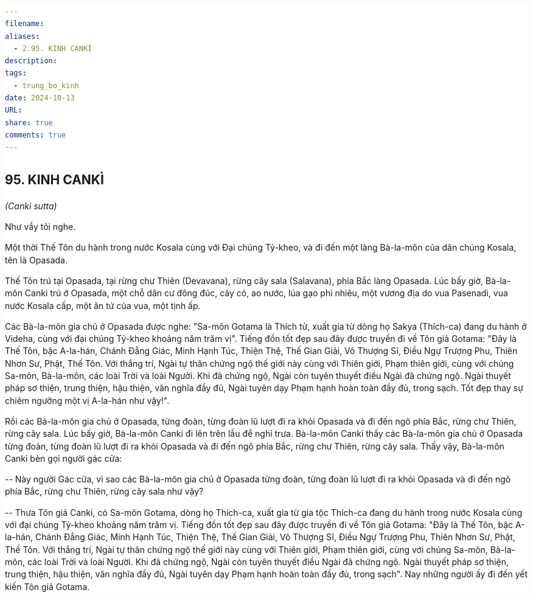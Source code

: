 ```yaml
---
filename: 
aliases:
  - 2.95. KINH CANKÌ
description: 
tags:
  - trung_bo_kinh
date: 2024-10-13
URL: 
share: true
comments: true
---
```

## 95. KINH CANKÌ  
_(Cankì sutta)_

Như vầy tôi nghe.

Một thời Thế Tôn du hành trong nước Kosala cùng với Ðại chúng Tỷ-kheo, và đi đến một làng Bà-la-môn của dân chúng Kosala, tên là Opasada.

Thế Tôn trú tại Opasada, tại rừng chư Thiên (Devavana), rừng cây sala (Salavana), phía Bắc làng Opasada. Lúc bấy giờ, Bà-la-môn Canki trú ở Opasada, một chỗ dân cư đông đúc, cây cỏ, ao nước, lúa gạo phì nhiêu, một vương địa do vua Pasenadi, vua nước Kosala cấp, một ân tứ của vua, một tịnh ấp.

Các Bà-la-môn gia chủ ở Opasada được nghe: "Sa-môn Gotama là Thích tử, xuất gia từ dòng họ Sakya (Thích-ca) đang du hành ở Videha, cùng với đại chúng Tỷ-kheo khoảng năm trăm vị". Tiếng đồn tốt đẹp sau đây được truyền đi về Tôn giả Gotama: "Ðây là Thế Tôn, bậc A-la-hán, Chánh Ðẳng Giác, Minh Hạnh Túc, Thiện Thệ, Thế Gian Giải, Vô Thượng Sĩ, Ðiều Ngự Trượng Phu, Thiên Nhơn Sư, Phật, Thế Tôn. Với thắng trí, Ngài tự thân chứng ngộ thế giới này cùng với Thiên giới, Phạm thiên giới, cùng với chúng Sa-môn, Bà-la-môn, các loài Trời và loài Người. Khi đã chứng ngộ, Ngài còn tuyên thuyết điều Ngài đã chứng ngộ. Ngài thuyết pháp sơ thiện, trung thiện, hậu thiện, văn nghĩa đầy đủ, Ngài tuyên dạy Phạm hạnh hoàn toàn đầy đủ, trong sạch. Tốt đẹp thay sự chiêm ngưỡng một vị A-la-hán như vậy!".

Rồi các Bà-la-môn gia chủ ở Opasada, từng đoàn, từng đoàn lũ lượt đi ra khỏi Opasada và đi đến ngõ phía Bắc, rừng chư Thiên, rừng cây sala. Lúc bấy giờ, Bà-la-môn Canki đi lên trên lầu để nghỉ trưa. Bà-la-môn Canki thấy các Bà-la-môn gia chủ ở Opasada từng đoàn, từng đoàn lũ lượt đi ra khỏi Opasada và đi đến ngõ phía Bắc, rừng chư Thiên, rừng cây sala. Thấy vậy, Bà-la-môn Canki bèn gọi người gác cửa:

-- Này người Gác cửa, vì sao các Bà-la-môn gia chủ ở Opasada từng đoàn, từng đoàn lũ lượt đi ra khỏi Opasada và đi đến ngõ phía Bắc, rừng chư Thiên, rừng cây sala như vậy?

-- Thưa Tôn giả Canki, có Sa-môn Gotama, dòng họ Thích-ca, xuất gia từ gia tộc Thích-ca đang du hành trong nước Kosala cùng với đại chúng Tỷ-kheo khoảng năm trăm vị. Tiếng đồn tốt đẹp sau đây được truyền đi về Tôn giả Gotama: "Ðây là Thế Tôn, bậc A-la-hán, Chánh Ðẳng Giác, Minh Hạnh Túc, Thiện Thệ, Thế Gian Giải, Vô Thượng Sĩ, Ðiều Ngự Trượng Phu, Thiên Nhơn Sư, Phật, Thế Tôn. Với thắng trí, Ngài tự thân chứng ngộ thế giới này cùng với Thiên giới, Phạm thiên giới, cùng với chúng Sa-môn, Bà-la-môn, các loài Trời và loài Người. Khi đã chứng ngộ, Ngài còn tuyên thuyết điều Ngài đã chứng ngộ. Ngài thuyết pháp sơ thiện, trung thiện, hậu thiện, văn nghĩa đầy đủ, Ngài tuyên dạy Phạm hạnh hoàn toàn đầy đủ, trong sạch". Nay những người ấy đi đến yết kiến Tôn giả Gotama.
